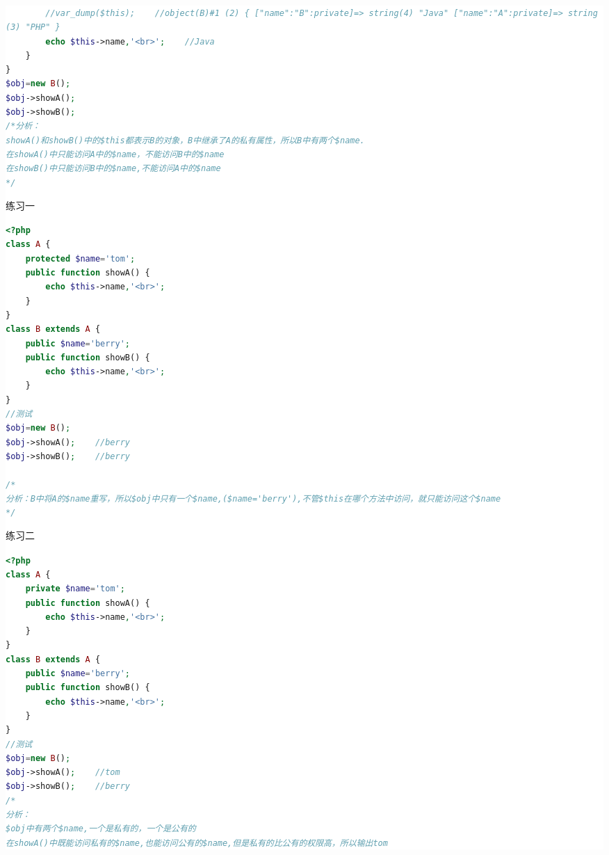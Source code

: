 ```php
        //var_dump($this);    //object(B)#1 (2) { ["name":"B":private]=> string(4) "Java" ["name":"A":private]=> string(3) "PHP" } 
        echo $this->name,'<br>';    //Java
    }
}
$obj=new B();
$obj->showA();
$obj->showB();
/*分析：
showA()和showB()中的$this都表示B的对象，B中继承了A的私有属性，所以B中有两个$name.
在showA()中只能访问A中的$name，不能访问B中的$name
在showB()中只能访问B中的$name,不能访问A中的$name
*/
```

练习一

```php
<?php
class A {
    protected $name='tom';    
    public function showA() {
        echo $this->name,'<br>';
    }
}
class B extends A {
    public $name='berry';
    public function showB() {
        echo $this->name,'<br>';
    }
}
//测试
$obj=new B();
$obj->showA();    //berry
$obj->showB();    //berry

/*
分析：B中将A的$name重写，所以$obj中只有一个$name,($name='berry'),不管$this在哪个方法中访问，就只能访问这个$name
*/
```

练习二

```php
<?php
class A {
    private $name='tom';    
    public function showA() {
        echo $this->name,'<br>';
    }
}
class B extends A {
    public $name='berry';
    public function showB() {
        echo $this->name,'<br>';
    }
}
//测试
$obj=new B();
$obj->showA();    //tom
$obj->showB();    //berry
/*
分析：
$obj中有两个$name,一个是私有的，一个是公有的
在showA()中既能访问私有的$name,也能访问公有的$name,但是私有的比公有的权限高，所以输出tom
```